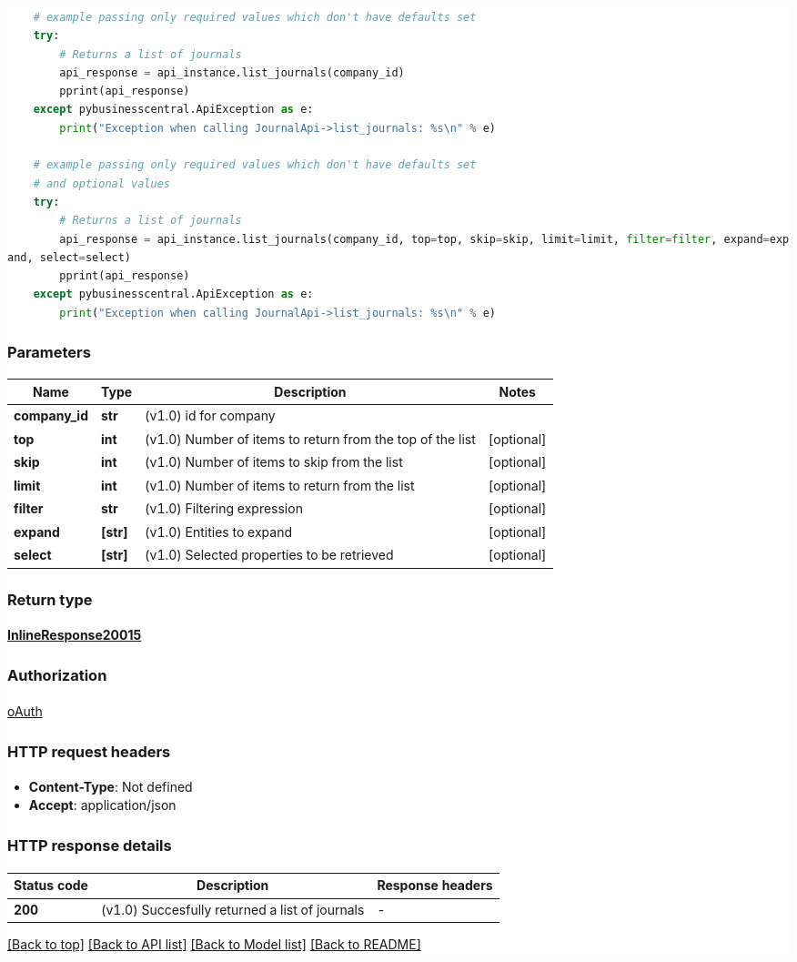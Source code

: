 ```python
    # example passing only required values which don't have defaults set
    try:
        # Returns a list of journals
        api_response = api_instance.list_journals(company_id)
        pprint(api_response)
    except pybusinesscentral.ApiException as e:
        print("Exception when calling JournalApi->list_journals: %s\n" % e)

    # example passing only required values which don't have defaults set
    # and optional values
    try:
        # Returns a list of journals
        api_response = api_instance.list_journals(company_id, top=top, skip=skip, limit=limit, filter=filter, expand=expand, select=select)
        pprint(api_response)
    except pybusinesscentral.ApiException as e:
        print("Exception when calling JournalApi->list_journals: %s\n" % e)
```


### Parameters

Name | Type | Description  | Notes
------------- | ------------- | ------------- | -------------
 **company_id** | **str**| (v1.0) id for company |
 **top** | **int**| (v1.0) Number of items to return from the top of the list | [optional]
 **skip** | **int**| (v1.0) Number of items to skip from the list | [optional]
 **limit** | **int**| (v1.0) Number of items to return from the list | [optional]
 **filter** | **str**| (v1.0) Filtering expression | [optional]
 **expand** | **[str]**| (v1.0) Entities to expand | [optional]
 **select** | **[str]**| (v1.0) Selected properties to be retrieved | [optional]

### Return type

[**InlineResponse20015**](InlineResponse20015.md)

### Authorization

[oAuth](../README.md#oAuth)

### HTTP request headers

 - **Content-Type**: Not defined
 - **Accept**: application/json


### HTTP response details
| Status code | Description | Response headers |
|-------------|-------------|------------------|
**200** | (v1.0) Succesfully returned a list of journals |  -  |

[[Back to top]](#) [[Back to API list]](../README.md#documentation-for-api-endpoints) [[Back to Model list]](../README.md#documentation-for-models) [[Back to README]](../README.md)
